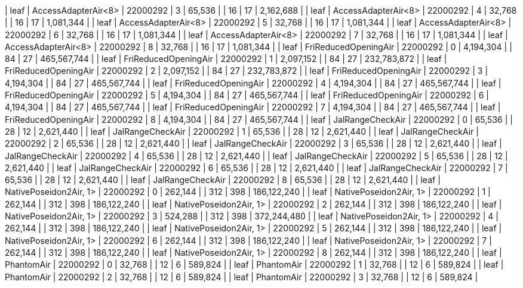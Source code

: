 | leaf | AccessAdapterAir<8> | 22000292 | 3 | 65,536 |  | 16 | 17 | 2,162,688 | 
| leaf | AccessAdapterAir<8> | 22000292 | 4 | 32,768 |  | 16 | 17 | 1,081,344 | 
| leaf | AccessAdapterAir<8> | 22000292 | 5 | 32,768 |  | 16 | 17 | 1,081,344 | 
| leaf | AccessAdapterAir<8> | 22000292 | 6 | 32,768 |  | 16 | 17 | 1,081,344 | 
| leaf | AccessAdapterAir<8> | 22000292 | 7 | 32,768 |  | 16 | 17 | 1,081,344 | 
| leaf | AccessAdapterAir<8> | 22000292 | 8 | 32,768 |  | 16 | 17 | 1,081,344 | 
| leaf | FriReducedOpeningAir | 22000292 | 0 | 4,194,304 |  | 84 | 27 | 465,567,744 | 
| leaf | FriReducedOpeningAir | 22000292 | 1 | 2,097,152 |  | 84 | 27 | 232,783,872 | 
| leaf | FriReducedOpeningAir | 22000292 | 2 | 2,097,152 |  | 84 | 27 | 232,783,872 | 
| leaf | FriReducedOpeningAir | 22000292 | 3 | 4,194,304 |  | 84 | 27 | 465,567,744 | 
| leaf | FriReducedOpeningAir | 22000292 | 4 | 4,194,304 |  | 84 | 27 | 465,567,744 | 
| leaf | FriReducedOpeningAir | 22000292 | 5 | 4,194,304 |  | 84 | 27 | 465,567,744 | 
| leaf | FriReducedOpeningAir | 22000292 | 6 | 4,194,304 |  | 84 | 27 | 465,567,744 | 
| leaf | FriReducedOpeningAir | 22000292 | 7 | 4,194,304 |  | 84 | 27 | 465,567,744 | 
| leaf | FriReducedOpeningAir | 22000292 | 8 | 4,194,304 |  | 84 | 27 | 465,567,744 | 
| leaf | JalRangeCheckAir | 22000292 | 0 | 65,536 |  | 28 | 12 | 2,621,440 | 
| leaf | JalRangeCheckAir | 22000292 | 1 | 65,536 |  | 28 | 12 | 2,621,440 | 
| leaf | JalRangeCheckAir | 22000292 | 2 | 65,536 |  | 28 | 12 | 2,621,440 | 
| leaf | JalRangeCheckAir | 22000292 | 3 | 65,536 |  | 28 | 12 | 2,621,440 | 
| leaf | JalRangeCheckAir | 22000292 | 4 | 65,536 |  | 28 | 12 | 2,621,440 | 
| leaf | JalRangeCheckAir | 22000292 | 5 | 65,536 |  | 28 | 12 | 2,621,440 | 
| leaf | JalRangeCheckAir | 22000292 | 6 | 65,536 |  | 28 | 12 | 2,621,440 | 
| leaf | JalRangeCheckAir | 22000292 | 7 | 65,536 |  | 28 | 12 | 2,621,440 | 
| leaf | JalRangeCheckAir | 22000292 | 8 | 65,536 |  | 28 | 12 | 2,621,440 | 
| leaf | NativePoseidon2Air<BabyBearParameters>, 1> | 22000292 | 0 | 262,144 |  | 312 | 398 | 186,122,240 | 
| leaf | NativePoseidon2Air<BabyBearParameters>, 1> | 22000292 | 1 | 262,144 |  | 312 | 398 | 186,122,240 | 
| leaf | NativePoseidon2Air<BabyBearParameters>, 1> | 22000292 | 2 | 262,144 |  | 312 | 398 | 186,122,240 | 
| leaf | NativePoseidon2Air<BabyBearParameters>, 1> | 22000292 | 3 | 524,288 |  | 312 | 398 | 372,244,480 | 
| leaf | NativePoseidon2Air<BabyBearParameters>, 1> | 22000292 | 4 | 262,144 |  | 312 | 398 | 186,122,240 | 
| leaf | NativePoseidon2Air<BabyBearParameters>, 1> | 22000292 | 5 | 262,144 |  | 312 | 398 | 186,122,240 | 
| leaf | NativePoseidon2Air<BabyBearParameters>, 1> | 22000292 | 6 | 262,144 |  | 312 | 398 | 186,122,240 | 
| leaf | NativePoseidon2Air<BabyBearParameters>, 1> | 22000292 | 7 | 262,144 |  | 312 | 398 | 186,122,240 | 
| leaf | NativePoseidon2Air<BabyBearParameters>, 1> | 22000292 | 8 | 262,144 |  | 312 | 398 | 186,122,240 | 
| leaf | PhantomAir | 22000292 | 0 | 32,768 |  | 12 | 6 | 589,824 | 
| leaf | PhantomAir | 22000292 | 1 | 32,768 |  | 12 | 6 | 589,824 | 
| leaf | PhantomAir | 22000292 | 2 | 32,768 |  | 12 | 6 | 589,824 | 
| leaf | PhantomAir | 22000292 | 3 | 32,768 |  | 12 | 6 | 589,824 | 